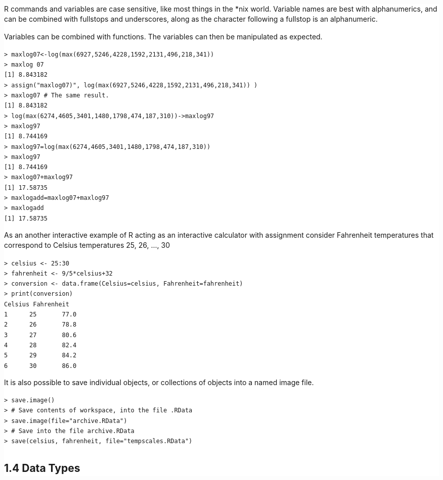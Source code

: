 R commands and variables are case sensitive, like most things in the *nix world. Variable names are best with alphanumerics, and can be combined with fullstops and underscores, along as the character following a fullstop is an alphanumeric. 

Variables can be combined with functions. The variables can then be manipulated as expected.

```
> maxlog07<-log(max(6927,5246,4228,1592,2131,496,218,341)) 
> maxlog 07
[1] 8.843182 
> assign("maxlog07)", log(max(6927,5246,4228,1592,2131,496,218,341)) )
> maxlog07 # The same result.
[1] 8.843182 
> log(max(6274,4605,3401,1480,1798,474,187,310))->maxlog97 
> maxlog97 
[1] 8.744169
> maxlog97=log(max(6274,4605,3401,1480,1798,474,187,310)) 
> maxlog97 
[1] 8.744169
> maxlog07+maxlog97 
[1] 17.58735 
> maxlogadd=maxlog07+maxlog97 
> maxlogadd 
[1] 17.58735 
```

As an another interactive example of R acting as an interactive calculator with assignment consider Fahrenheit temperatures that correspond to Celsius temperatures 25, 26, ..., 30

```
> celsius <- 25:30
> fahrenheit <- 9/5*celsius+32
> conversion <- data.frame(Celsius=celsius, Fahrenheit=fahrenheit)
> print(conversion)
Celsius Fahrenheit
1      25       77.0
2      26       78.8
3      27       80.6
4      28       82.4
5      29       84.2
6      30       86.0
```

It is also possible to save individual objects, or collections of objects into a named image file.

```
> save.image()
> # Save contents of workspace, into the file .RData
> save.image(file="archive.RData")
> # Save into the file archive.RData
> save(celsius, fahrenheit, file="tempscales.RData")
```

## 1.4 Data Types
